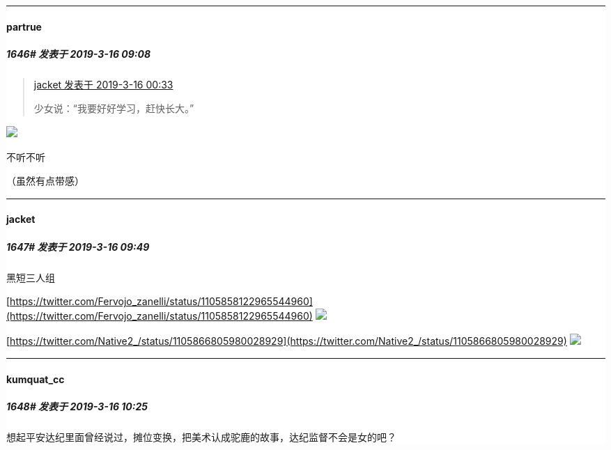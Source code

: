 





-----

####  partrue  
##### 1646#       发表于 2019-3-16 09:08



<blockquote><a href="httphttps://bbs.saraba1st.com/2b/forum.php?mod=redirect&amp;goto=findpost&amp;pid=42921106&amp;ptid=1572029" target="_blank">jacket 发表于 2019-3-16 00:33</a>

少女说：“我要好好学习，赶快长大。”</blockquote>
<img src="https://static.saraba1st.com/image/smiley/face2017/102.png" referrerpolicy="no-referrer">


不听不听


（虽然有点带感）







-----

####  jacket  
##### 1647#       发表于 2019-3-16 09:49




黑短三人组

[https://twitter.com/Fervojo_zanelli/status/1105858122965544960](https://twitter.com/Fervojo_zanelli/status/1105858122965544960)
<img src="https://i.imgur.com/IJOFDAml.jpg" referrerpolicy="no-referrer">

[https://twitter.com/Native2_/status/1105866805980028929](https://twitter.com/Native2_/status/1105866805980028929)
<img src="https://i.imgur.com/11jv9K3l.jpg" referrerpolicy="no-referrer">









-----

####  kumquat_cc  
##### 1648#       发表于 2019-3-16 10:25




想起平安达纪里面曾经说过，摊位变换，把美术认成驼鹿的故事，达纪监督不会是女的吧？
